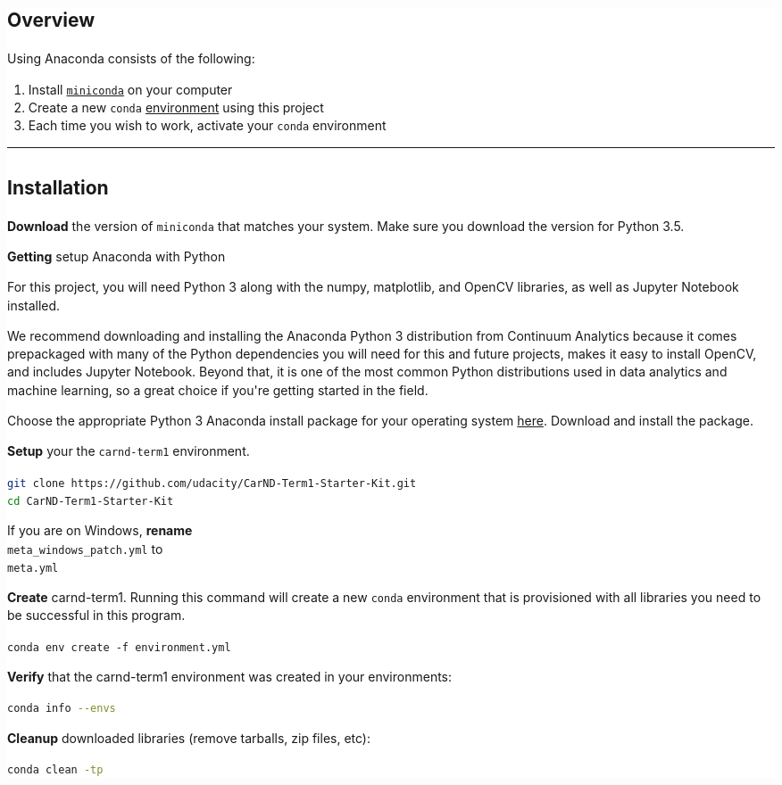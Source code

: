 ## Overview
Using Anaconda consists of the following:

1. Install [`miniconda`](http://conda.pydata.org/miniconda.html) on your computer
2. Create a new `conda` [environment](http://conda.pydata.org/docs/using/envs.html) using this project
3. Each time you wish to work, activate your `conda` environment

---

## Installation

**Download** the version of `miniconda` that matches your system. Make sure you download the version for Python 3.5.

**Getting** setup Anaconda with Python

For this project, you will need Python 3 along with the numpy, matplotlib, and OpenCV libraries, as well as Jupyter Notebook installed. 

We recommend downloading and installing the Anaconda Python 3 distribution from Continuum Analytics because it comes prepackaged with many of the Python dependencies you will need for this and future projects, makes it easy to install OpenCV, and includes Jupyter Notebook.  Beyond that, it is one of the most common Python distributions used in data analytics and machine learning, so a great choice if you're getting started in the field.

Choose the appropriate Python 3 Anaconda install package for your operating system <A HREF="https://www.continuum.io/downloads" target="_blank">here</A>.   Download and install the package.

**Setup** your the `carnd-term1` environment. 

```sh
git clone https://github.com/udacity/CarND-Term1-Starter-Kit.git
cd CarND-Term1-Starter-Kit
```

If you are on Windows, **rename**   
`meta_windows_patch.yml` to   
`meta.yml`

**Create** carnd-term1.  Running this command will create a new `conda` environment that is provisioned with all libraries you need to be successful in this program.
```
conda env create -f environment.yml
```

**Verify** that the carnd-term1 environment was created in your environments:

```sh
conda info --envs
```

**Cleanup** downloaded libraries (remove tarballs, zip files, etc):

```sh
conda clean -tp
```
